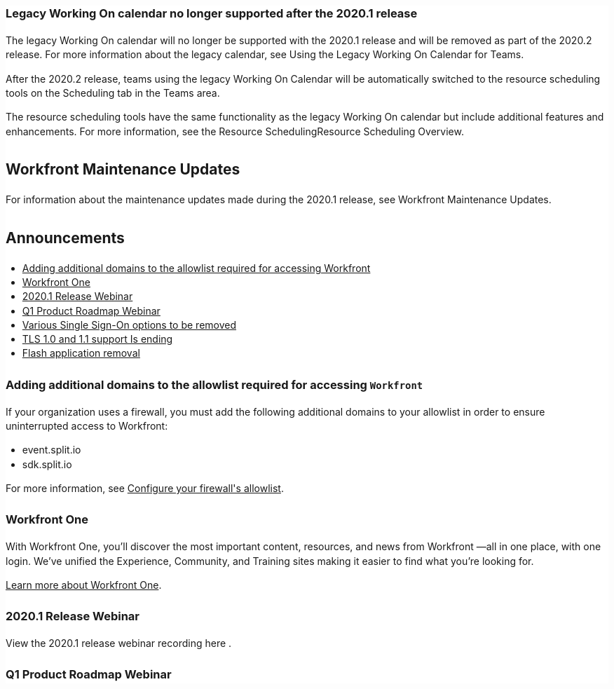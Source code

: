 ### Legacy Working On calendar no longer supported after the 2020.1 release

The legacy Working On calendar will no longer be supported with the 2020.1 release and will be removed as part of the 2020.2 release. For more information about the legacy calendar, see Using the Legacy Working On Calendar for Teams.

After the 2020.2 release, teams using the legacy Working On Calendar will be automatically switched to the resource scheduling tools on the Scheduling tab in the Teams area.

The resource scheduling tools have the same functionality as the legacy Working On calendar but include additional features and enhancements. For more information, see the Resource SchedulingResource Scheduling Overview.

## Workfront Maintenance Updates

For information about the maintenance updates made during the 2020.1 release, see Workfront Maintenance Updates.

## Announcements

* [Adding additional domains to the allowlist required for accessing Workfront](#whitelis) 
* [Workfront One](#workfron2) 
* [2020.1 Release Webinar](#2020.1) 
* [Q1 Product Roadmap Webinar](#q1) 
* [Various Single Sign-On options to be removed](#various) 
* [TLS 1.0 and 1.1 support Is ending](#tls) 
* [Flash application removal](#flash)

### Adding additional domains to the allowlist required for accessing `Workfront`

If your organization uses a firewall, you must add the following additional domains to your allowlist in order to ensure uninterrupted access to Workfront:

* event.split.io
* sdk.split.io

For more information, see [Configure your firewall's allowlist](../../../administration-and-setup/get-started-wf-administration/configure-your-firewall.md).

### Workfront One

With Workfront One, you’ll discover the most important content, resources, and news from Workfront —all in one place, with one login. We’ve unified the Experience, Community, and Training sites making it easier to find what you’re looking for.

[Learn more about Workfront One](https://www.workfront.com/campaigns/workfront-one).

### 2020.1 Release Webinar

View the 2020.1 release webinar recording here .

### Q1 Product Roadmap Webinar
